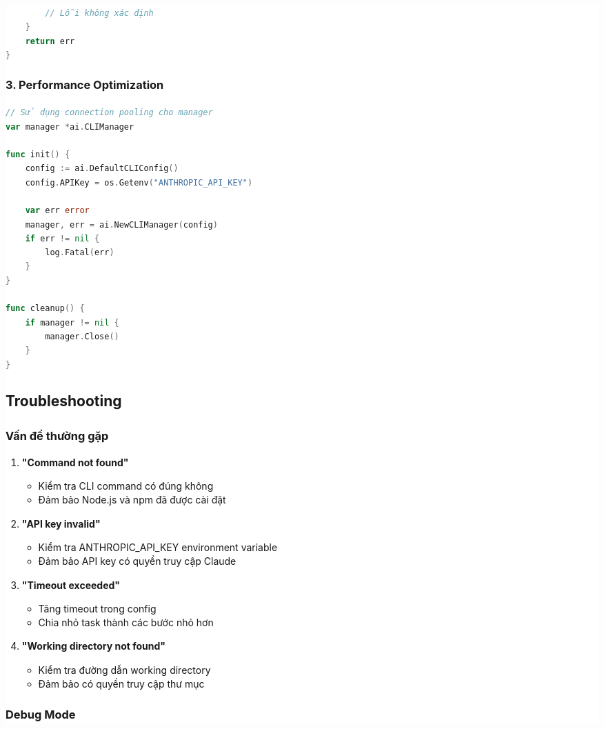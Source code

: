 ```go
        // Lỗi không xác định
    }
    return err
}
```

### 3. Performance Optimization

```go
// Sử dụng connection pooling cho manager
var manager *ai.CLIManager

func init() {
    config := ai.DefaultCLIConfig()
    config.APIKey = os.Getenv("ANTHROPIC_API_KEY")

    var err error
    manager, err = ai.NewCLIManager(config)
    if err != nil {
        log.Fatal(err)
    }
}

func cleanup() {
    if manager != nil {
        manager.Close()
    }
}
```

## Troubleshooting

### Vấn đề thường gặp

1. **"Command not found"**

   - Kiểm tra CLI command có đúng không
   - Đảm bảo Node.js và npm đã được cài đặt

2. **"API key invalid"**

   - Kiểm tra ANTHROPIC_API_KEY environment variable
   - Đảm bảo API key có quyền truy cập Claude

3. **"Timeout exceeded"**

   - Tăng timeout trong config
   - Chia nhỏ task thành các bước nhỏ hơn

4. **"Working directory not found"**
   - Kiểm tra đường dẫn working directory
   - Đảm bảo có quyền truy cập thư mục

### Debug Mode

